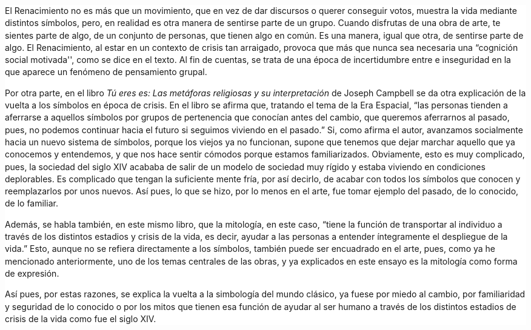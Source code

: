 El Renacimiento no es más que un movimiento, que en vez de dar discursos o querer conseguir votos,
muestra la vida mediante distintos símbolos, pero, en realidad es otra manera de sentirse parte de 
un grupo. Cuando disfrutas de una obra de arte, te sientes parte de algo, de un conjunto de personas, 
que tienen algo en común. Es una manera, igual que otra, de sentirse parte de algo. El Renacimiento, 
al estar en un contexto de crisis tan arraigado, provoca que más que nunca sea necesaria una “cognición
social motivada'', como se dice en el texto. Al fin de cuentas, se trata de una época de incertidumbre
entre e inseguridad en la que aparece un fenómeno de pensamiento grupal. 

Por otra parte, en el libro *Tú eres es: Las metáforas religiosas y su interpretación* de Joseph 
Campbell se da otra explicación de la vuelta a los símbolos en época de crisis. En el libro se afirma
que, tratando el tema de la Era Espacial, “las personas tienden a aferrarse a aquellos símbolos por 
grupos de pertenencia que conocían antes del cambio, que queremos aferrarnos al pasado, pues, no podemos 
continuar hacia el futuro si seguimos viviendo en el pasado.” Si, como afirma el autor, avanzamos socialmente 
hacia un nuevo sistema de símbolos, porque los viejos ya no funcionan, supone que tenemos que dejar 
marchar aquello que ya conocemos y entendemos, y que nos hace sentir cómodos porque estamos familiarizados.
Obviamente, esto es muy complicado, pues, la sociedad del siglo XIV acababa de salir de un modelo de 
sociedad muy rígido y estaba viviendo en condiciones deplorables. Es complicado que tengan la suficiente 
mente fría, por así decirlo, de acabar con todos los símbolos que conocen y reemplazarlos por unos nuevos.
Así pues, lo que se hizo, por lo menos en el arte, fue tomar ejemplo del pasado, de lo conocido, de lo familiar.

Además, se habla también, en este mismo libro, que la mitología, en este caso, “tiene la función de 
transportar al individuo a través de los distintos estadios y crisis de la vida, es decir, ayudar a
las personas a entender íntegramente el despliegue de la vida.” Esto, aunque no se refiera directamente
a los símbolos, también puede ser encuadrado en el arte, pues, como ya he mencionado anteriormente, uno 
de los temas centrales de las obras, y ya explicados en este ensayo es la mitología como forma de expresión.

Así pues, por estas razones, se explica la vuelta a la simbología del mundo clásico, ya fuese por miedo
al cambio, por familiaridad y seguridad de lo conocido o por los mitos que tienen esa función de ayudar 
al ser humano a través de los distintos estadios de crisis de la vida como fue el siglo XIV.
